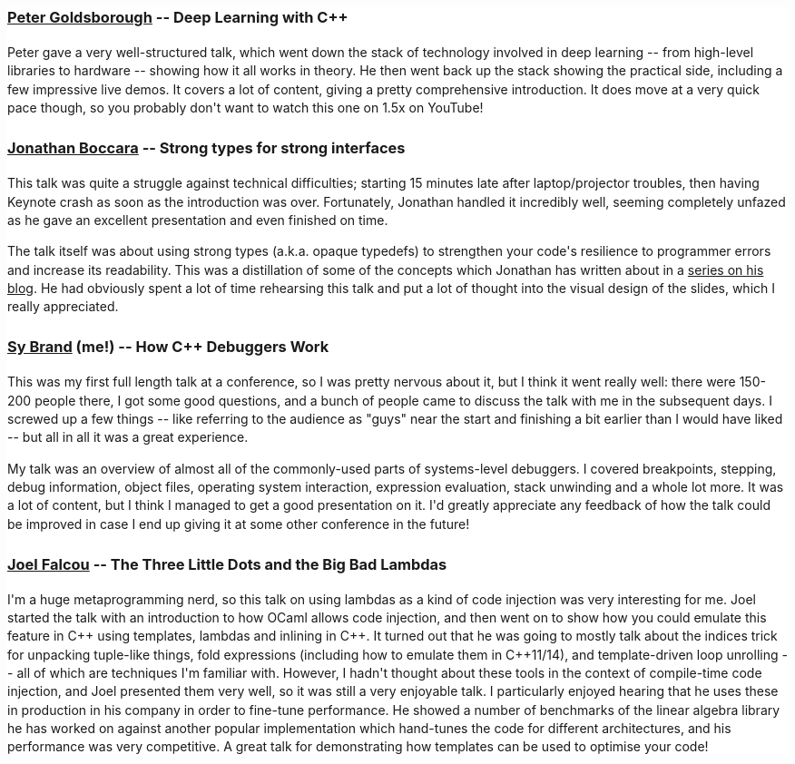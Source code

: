 ### [Peter Goldsborough](http://www.goldsborough.me/) -- Deep Learning with C++

Peter gave a very well-structured talk, which went down the stack of technology involved in deep learning -- from high-level libraries to hardware -- showing how it all works in theory. He then went back up the stack showing the practical side, including a few impressive live demos. It covers a lot of content, giving a pretty comprehensive introduction. It does move at a very quick pace though, so you probably don't want to watch this one on 1.5x on YouTube!

### [Jonathan Boccara](https://twitter.com/JoBoccara) -- Strong types for strong interfaces

This talk was quite a struggle against technical difficulties; starting 15 minutes late after laptop/projector troubles, then having Keynote crash as soon as the introduction was over. Fortunately, Jonathan handled it incredibly well, seeming completely unfazed as he gave an excellent presentation and even finished on time.

The talk itself was about using strong types (a.k.a. opaque typedefs) to strengthen your code's resilience to programmer errors and increase its readability. This was a distillation of some of the concepts which Jonathan has written about in a [series on his blog](https://www.fluentcpp.com/2016/12/05/named-constructors/). He had obviously spent a lot of time rehearsing this talk and put a lot of thought into the visual design of the slides, which I really appreciated.

### [Sy Brand](https://twitter.com/TartanLlama) (me!) -- How C++ Debuggers Work

This was my first full length talk at a conference, so I was pretty nervous about it, but I think it went really well: there were 150-200 people there, I got some good questions, and a bunch of people came to discuss the talk with me in the subsequent days. I screwed up a few things -- like referring to the audience as "guys" near the start and finishing a bit earlier than I would have liked -- but all in all it was a great experience.

My talk was an overview of almost all of the commonly-used parts of systems-level debuggers. I covered breakpoints, stepping, debug information, object files, operating system interaction, expression evaluation, stack unwinding and a whole lot more. It was a lot of content, but I think I managed to get a good presentation on it. I'd greatly appreciate any feedback of how the talk could be improved in case I end up giving it at some other conference in the future!

### [Joel Falcou](https://twitter.com/joel_f) -- The Three Little Dots and the Big Bad Lambdas

I'm a huge metaprogramming nerd, so this talk on using lambdas as a kind of code injection was very interesting for me. Joel started the talk with an introduction to how OCaml allows code injection, and then went on to show how you could emulate this feature in C++ using templates, lambdas and inlining in C++. It turned out that he was going to mostly talk about the indices trick for unpacking tuple-like things, fold expressions (including how to emulate them in C++11/14), and template-driven loop unrolling -- all of which are techniques I'm familiar with. However, I hadn't thought about these tools in the context of compile-time code injection, and Joel presented them very well, so it was still a very enjoyable talk. I particularly enjoyed hearing that he uses these in production in his company in order to fine-tune performance. He showed a number of benchmarks of the linear algebra library he has worked on against another popular implementation which hand-tunes the code for different architectures, and his performance was very competitive. A great talk for demonstrating how templates can be used to optimise your code!
